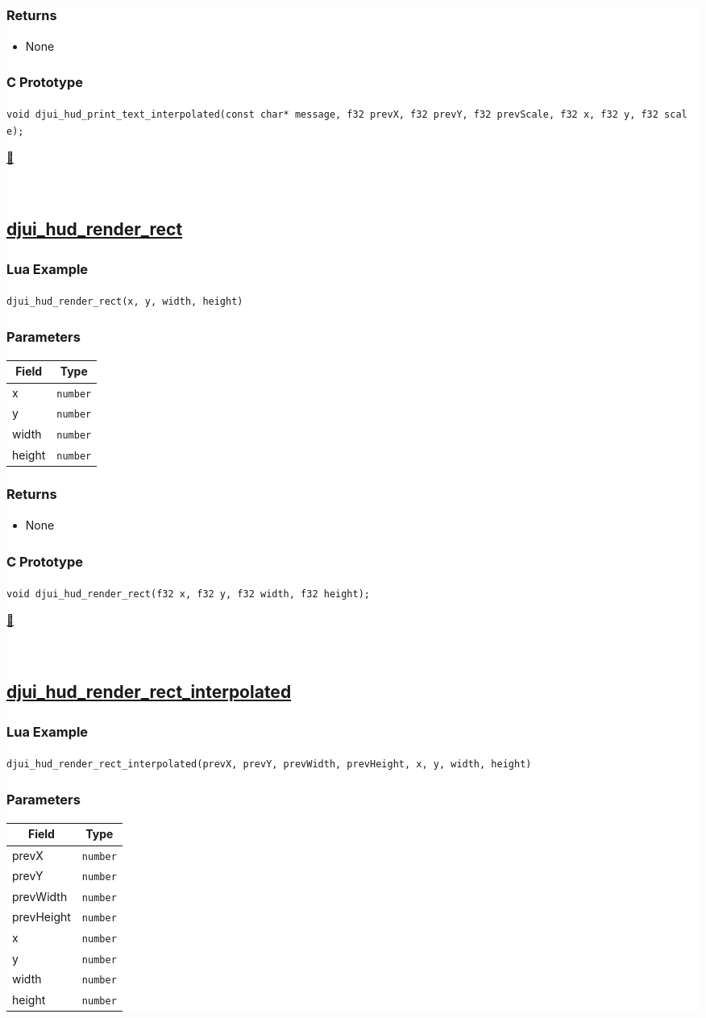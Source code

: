 ### Returns
- None

### C Prototype
`void djui_hud_print_text_interpolated(const char* message, f32 prevX, f32 prevY, f32 prevScale, f32 x, f32 y, f32 scale);`

[:arrow_up_small:](#)

<br />

## [djui_hud_render_rect](#djui_hud_render_rect)

### Lua Example
`djui_hud_render_rect(x, y, width, height)`

### Parameters
| Field | Type |
| ----- | ---- |
| x | `number` |
| y | `number` |
| width | `number` |
| height | `number` |

### Returns
- None

### C Prototype
`void djui_hud_render_rect(f32 x, f32 y, f32 width, f32 height);`

[:arrow_up_small:](#)

<br />

## [djui_hud_render_rect_interpolated](#djui_hud_render_rect_interpolated)

### Lua Example
`djui_hud_render_rect_interpolated(prevX, prevY, prevWidth, prevHeight, x, y, width, height)`

### Parameters
| Field | Type |
| ----- | ---- |
| prevX | `number` |
| prevY | `number` |
| prevWidth | `number` |
| prevHeight | `number` |
| x | `number` |
| y | `number` |
| width | `number` |
| height | `number` |
